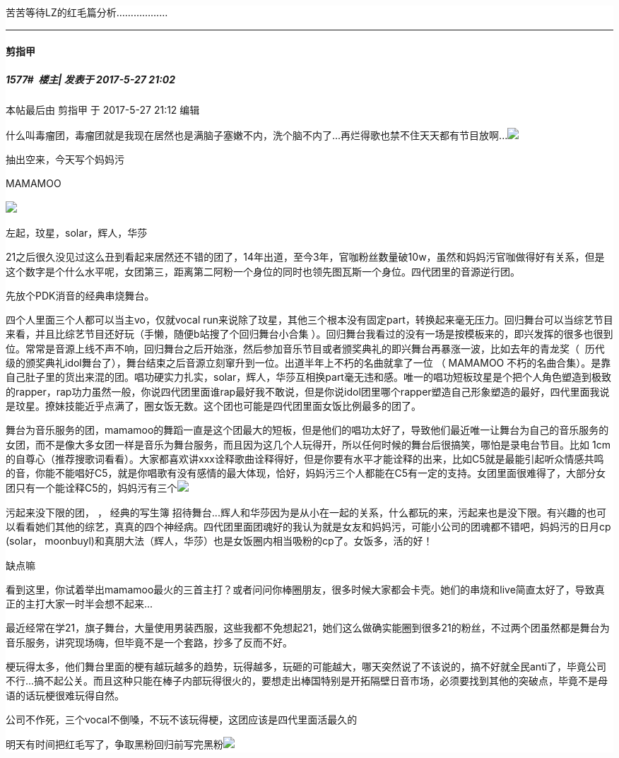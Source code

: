 
苦苦等待LZ的红毛篇分析………………


-----

####  剪指甲  
##### 1577#         楼主| 发表于 2017-5-27 21:02


 本帖最后由 剪指甲 于 2017-5-27 21:12 编辑 

什么叫毒瘤团，毒瘤团就是我现在居然也是满脑子塞嫩不内，洗个脑不内了...再烂得歌也禁不住天天都有节目放啊...<img src="https://static.saraba1st.com/image/smiley/face/172.gif" referrerpolicy="no-referrer">


抽出空来，今天写个妈妈污


MAMAMOO

<img src="http://wx3.sinaimg.cn/mw690/43f9c5d9gy1fg050u5hxej21jk111tiq.jpg" referrerpolicy="no-referrer">

左起，玟星，solar，辉人，华莎


21之后很久没见过这么丑到看起来居然还不错的团了，14年出道，至今3年，官咖粉丝数量破10w，虽然和妈妈污官咖做得好有关系，但是这个数字是个什么水平呢，女团第三，距离第二阿粉一个身位的同时也领先图瓦斯一个身位。四代团里的音源逆行团。


先放个PDK消音的经典串烧舞台。


四个人里面三个人都可以当主vo，仅就vocal run来说除了玟星，其他三个根本没有固定part，转换起来毫无压力。回归舞台可以当综艺节目来看，并且比综艺节目还好玩（手懒，随便b站搜了个回归舞台小合集 ）。回归舞台我看过的没有一场是按模板来的，即兴发挥的很多也很到位。常常是音源上线不声不响，回归舞台之后开始涨，然后参加音乐节目或者颁奖典礼的即兴舞台再暴涨一波，比如去年的青龙奖（  历代级的颁奖典礼idol舞台了），舞台结束之后音源立刻窜升到一位。出道半年上不朽的名曲就拿了一位 （ MAMAMOO 不朽的名曲合集）。是靠自己肚子里的货出来混的团。唱功硬实力扎实，solar，辉人，华莎互相换part毫无违和感。唯一的唱功短板玟星是个把个人角色塑造到极致的rapper，rap功力虽然一般，你说四代团里面谁rap最好我不敢说，但是你说idol团里哪个rapper塑造自己形象塑造的最好，四代里面我说是玟星。撩妹技能近乎点满了，圈女饭无数。这个团也可能是四代团里面女饭比例最多的团了。


舞台为音乐服务的团，mamamoo的舞蹈一直是这个团最大的短板，但是他们的唱功太好了，导致他们最近唯一让舞台为自己的音乐服务的女团，而不是像大多女团一样是音乐为舞台服务，而且因为这几个人玩得开，所以任何时候的舞台后很搞笑，哪怕是录电台节目。比如  1cm的自尊心（推荐搜歌词看看）。大家都喜欢讲xxx诠释歌曲诠释得好，但是你要有水平才能诠释的出来，比如C5就是最能引起听众情感共鸣的音，你能不能唱好C5，就是你唱歌有没有感情的最大体现，恰好，妈妈污三个人都能在C5有一定的支持。女团里面很难得了，大部分女团只有一个能诠释C5的，妈妈污有三个<img src="https://static.saraba1st.com/image/smiley/face2017/125.png" referrerpolicy="no-referrer">


污起来没下限的团， ， 经典的写生簿 招待舞台...辉人和华莎因为是从小在一起的关系，什么都玩的来，污起来也是没下限。有兴趣的也可以看看她们其他的综艺，真真的四个神经病。四代团里面团魂好的我认为就是女友和妈妈污，可能小公司的团魂都不错吧，妈妈污的日月cp (solar， moonbuyl)和真朋大法（辉人，华莎）也是女饭圈内相当吸粉的cp了。女饭多，活的好！


缺点嘛


看到这里，你试着举出mamamoo最火的三首主打？或者问问你棒圈朋友，很多时候大家都会卡壳。她们的串烧和live简直太好了，导致真正的主打大家一时半会想不起来...


最近经常在学21，旗子舞台，大量使用男装西服，这些我都不免想起21，她们这么做确实能圈到很多21的粉丝，不过两个团虽然都是舞台为音乐服务，讲究现场嗨，但毕竟不是一个套路，抄多了反而不好。


梗玩得太多，他们舞台里面的梗有越玩越多的趋势，玩得越多，玩砸的可能越大，哪天突然说了不该说的，搞不好就全民anti了，毕竟公司不行...搞不起公关。而且这种只能在棒子内部玩得很火的，要想走出棒国特别是开拓隔壁日音市场，必须要找到其他的突破点，毕竟不是母语的话玩梗很难玩得自然。


公司不作死，三个vocal不倒嗓，不玩不该玩得梗，这团应该是四代里面活最久的


明天有时间把红毛写了，争取黑粉回归前写完黑粉<img src="https://static.saraba1st.com/image/smiley/face2017/057.png" referrerpolicy="no-referrer">
